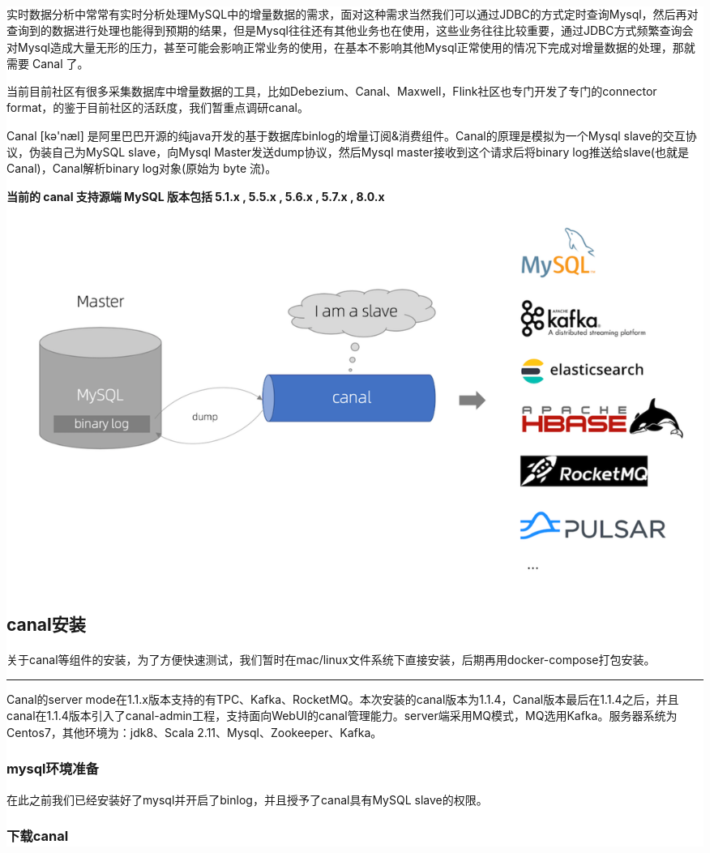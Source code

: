 实时数据分析中常常有实时分析处理MySQL中的增量数据的需求，面对这种需求当然我们可以通过JDBC的方式定时查询Mysql，然后再对查询到的数据进行处理也能得到预期的结果，但是Mysql往往还有其他业务也在使用，这些业务往往比较重要，通过JDBC方式频繁查询会对Mysql造成大量无形的压力，甚至可能会影响正常业务的使用，在基本不影响其他Mysql正常使用的情况下完成对增量数据的处理，那就需要 Canal 了。

当前目前社区有很多采集数据库中增量数据的工具，比如Debezium、Canal、Maxwell，Flink社区也专门开发了专门的connector format，的鉴于目前社区的活跃度，我们暂重点调研canal。

Canal [kə'næl] 是阿里巴巴开源的纯java开发的基于数据库binlog的增量订阅&消费组件。Canal的原理是模拟为一个Mysql slave的交互协议，伪装自己为MySQL slave，向Mysql Master发送dump协议，然后Mysql master接收到这个请求后将binary log推送给slave(也就是Canal)，Canal解析binary log对象(原始为 byte 流)。

**当前的 canal 支持源端 MySQL 版本包括 5.1.x , 5.5.x , 5.6.x , 5.7.x , 8.0.x**

![image-20210401220353400](业务数据采集.assets/image-20210401220353400.png)

## canal安装

关于canal等组件的安装，为了方便快速测试，我们暂时在mac/linux文件系统下直接安装，后期再用docker-compose打包安装。

---

Canal的server mode在1.1.x版本支持的有TPC、Kafka、RocketMQ。本次安装的canal版本为1.1.4，Canal版本最后在1.1.4之后，并且canal在1.1.4版本引入了canal-admin工程，支持面向WebUI的canal管理能力。server端采用MQ模式，MQ选用Kafka。服务器系统为Centos7，其他环境为：jdk8、Scala 2.11、Mysql、Zookeeper、Kafka。

### mysql环境准备

在此之前我们已经安装好了mysql并开启了binlog，并且授予了canal具有MySQL slave的权限。

### 下载canal

